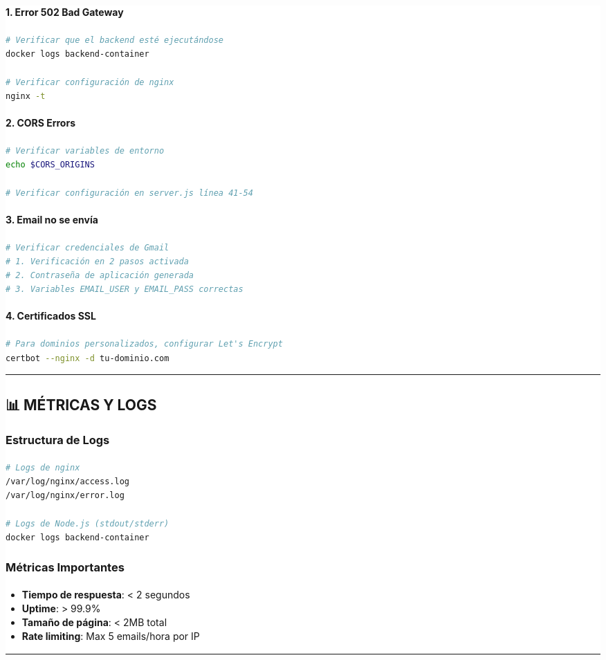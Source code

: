 #### 1. Error 502 Bad Gateway
```bash
# Verificar que el backend esté ejecutándose
docker logs backend-container

# Verificar configuración de nginx
nginx -t
```

#### 2. CORS Errors
```bash
# Verificar variables de entorno
echo $CORS_ORIGINS

# Verificar configuración en server.js línea 41-54
```

#### 3. Email no se envía
```bash
# Verificar credenciales de Gmail
# 1. Verificación en 2 pasos activada
# 2. Contraseña de aplicación generada
# 3. Variables EMAIL_USER y EMAIL_PASS correctas
```

#### 4. Certificados SSL
```bash
# Para dominios personalizados, configurar Let's Encrypt
certbot --nginx -d tu-dominio.com
```

---

## 📊 MÉTRICAS Y LOGS

### Estructura de Logs
```bash
# Logs de nginx
/var/log/nginx/access.log
/var/log/nginx/error.log

# Logs de Node.js (stdout/stderr)
docker logs backend-container
```

### Métricas Importantes
- **Tiempo de respuesta**: < 2 segundos
- **Uptime**: > 99.9%
- **Tamaño de página**: < 2MB total
- **Rate limiting**: Max 5 emails/hora por IP

---
